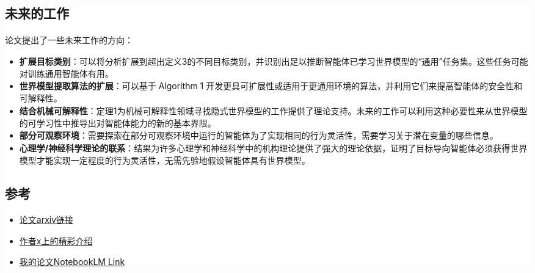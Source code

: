 ## 未来的工作

论文提出了一些未来工作的方向：

- **扩展目标类别**：可以将分析扩展到超出定义3的不同目标类别，并识别出足以推断智能体已学习世界模型的“通用”任务集。这些任务可能对训练通用智能体有用。
- **世界模型提取算法的扩展**：可以基于 Algorithm 1 开发更具可扩展性或适用于更通用环境的算法，并利用它们来提高智能体的安全性和可解释性。
- **结合机械可解释性**：定理1为机械可解释性领域寻找隐式世界模型的工作提供了理论支持。未来的工作可以利用这种必要性来从世界模型的可学习性中推导出对智能体能力的新的基本界限。
- **部分可观察环境**：需要探索在部分可观察环境中运行的智能体为了实现相同的行为灵活性，需要学习关于潜在变量的哪些信息。
- **心理学/神经科学理论的联系**：结果为许多心理学和神经科学中的机构理论提供了强大的理论依据，证明了目标导向智能体必须获得世界模型才能实现一定程度的行为灵活性，无需先验地假设智能体具有世界模型。

## 参考

- [论文arxiv链接](https://arxiv.org/pdf/2506.01622)

- [作者x上的精彩介绍](https://x.com/jonathanrichens/status/1930221408199516657)

- [我的论文NotebookLM Link](https://notebooklm.google.com/notebook/03193b3e-9943-4814-9c68-6257613ea87d)
